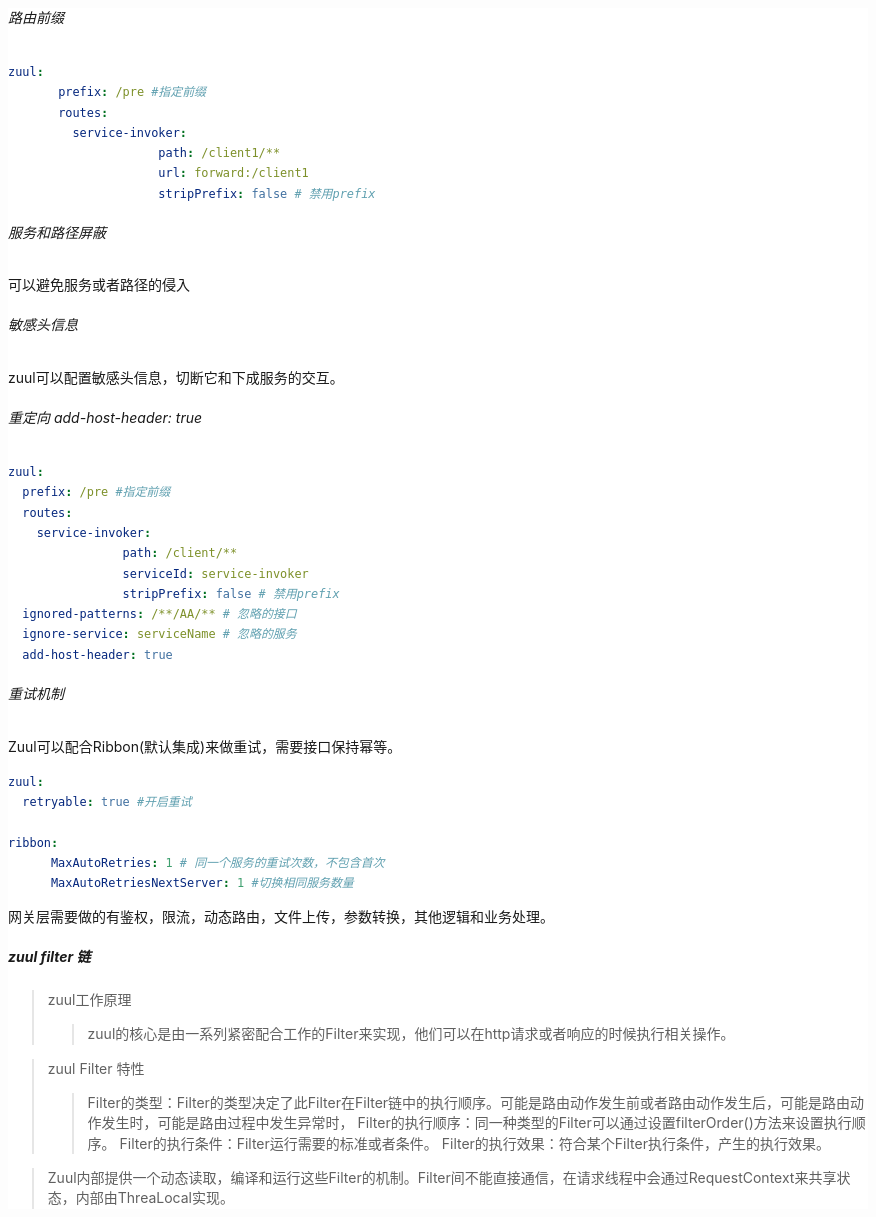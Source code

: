 ###### 路由前缀
```yaml
zuul:
       prefix: /pre #指定前缀
       routes:
         service-invoker:
                     path: /client1/**
                     url: forward:/client1
                     stripPrefix: false # 禁用prefix
```
###### 服务和路径屏蔽
可以避免服务或者路径的侵入
```yaml
```
###### 敏感头信息
zuul可以配置敏感头信息，切断它和下成服务的交互。

###### 重定向 add-host-header: true
```yaml
zuul:
  prefix: /pre #指定前缀
  routes:
    service-invoker:
                path: /client/**
                serviceId: service-invoker
                stripPrefix: false # 禁用prefix
  ignored-patterns: /**/AA/** # 忽略的接口
  ignore-service: serviceName # 忽略的服务
  add-host-header: true
```
###### 重试机制
Zuul可以配合Ribbon(默认集成)来做重试，需要接口保持幂等。
```yaml
zuul:
  retryable: true #开启重试

ribbon:
      MaxAutoRetries: 1 # 同一个服务的重试次数，不包含首次
      MaxAutoRetriesNextServer: 1 #切换相同服务数量
```

网关层需要做的有鉴权，限流，动态路由，文件上传，参数转换，其他逻辑和业务处理。

##### zuul filter 链
>zuul工作原理
>>zuul的核心是由一系列紧密配合工作的Filter来实现，他们可以在http请求或者响应的时候执行相关操作。

>zuul Filter 特性
>>Filter的类型：Filter的类型决定了此Filter在Filter链中的执行顺序。可能是路由动作发生前或者路由动作发生后，可能是路由动作发生时，可能是路由过程中发生异常时，
>>Filter的执行顺序：同一种类型的Filter可以通过设置filterOrder()方法来设置执行顺序。
>>Filter的执行条件：Filter运行需要的标准或者条件。
>>Filter的执行效果：符合某个Filter执行条件，产生的执行效果。

>Zuul内部提供一个动态读取，编译和运行这些Filter的机制。Filter间不能直接通信，在请求线程中会通过RequestContext来共享状态，内部由ThreaLocal实现。
